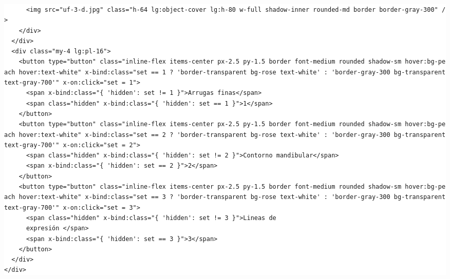           <img src="uf-3-d.jpg" class="h-64 lg:object-cover lg:h-80 w-full shadow-inner rounded-md border border-gray-300" />
        </div>
      </div>
      <div class="my-4 lg:pl-16">
        <button type="button" class="inline-flex items-center px-2.5 py-1.5 border font-medium rounded shadow-sm hover:bg-peach hover:text-white" x-bind:class="set == 1 ? 'border-transparent bg-rose text-white' : 'border-gray-300 bg-transparent text-gray-700'" x-on:click="set = 1">
          <span x-bind:class="{ 'hidden': set != 1 }">Arrugas finas</span>
          <span class="hidden" x-bind:class="{ 'hidden': set == 1 }">1</span>
        </button>
        <button type="button" class="inline-flex items-center px-2.5 py-1.5 border font-medium rounded shadow-sm hover:bg-peach hover:text-white" x-bind:class="set == 2 ? 'border-transparent bg-rose text-white' : 'border-gray-300 bg-transparent text-gray-700'" x-on:click="set = 2">
          <span class="hidden" x-bind:class="{ 'hidden': set != 2 }">Contorno mandibular</span>
          <span x-bind:class="{ 'hidden': set == 2 }">2</span>
        </button>
        <button type="button" class="inline-flex items-center px-2.5 py-1.5 border font-medium rounded shadow-sm hover:bg-peach hover:text-white" x-bind:class="set == 3 ? 'border-transparent bg-rose text-white' : 'border-gray-300 bg-transparent text-gray-700'" x-on:click="set = 3">
          <span class="hidden" x-bind:class="{ 'hidden': set != 3 }">Lineas de
          expresión </span>
          <span x-bind:class="{ 'hidden': set == 3 }">3</span>
        </button>
      </div>
    </div>
  </div>
</div>
